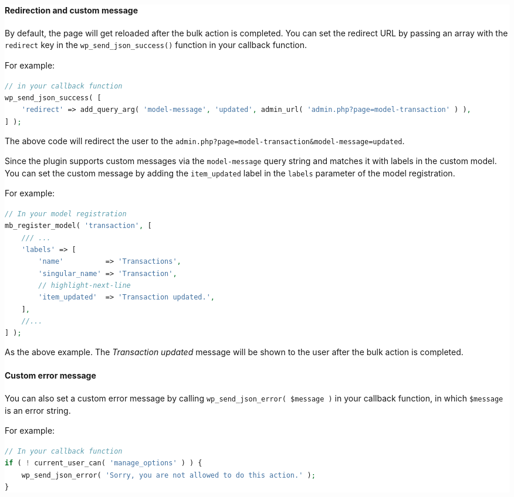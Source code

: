 #### Redirection and custom message

By default, the page will get reloaded after the bulk action is completed. You can set the redirect URL by passing an array with the `redirect` key in the `wp_send_json_success()` function in your callback function.

For example:

```php
// in your callback function
wp_send_json_success( [
	'redirect' => add_query_arg( 'model-message', 'updated', admin_url( 'admin.php?page=model-transaction' ) ),
] );
```

The above code will redirect the user to the `admin.php?page=model-transaction&model-message=updated`.

Since the plugin supports custom messages via the `model-message` query string and matches it with labels in the custom model.
You can set the custom message by adding the `item_updated` label in the `labels` parameter of the model registration.

For example:

```php
// In your model registration
mb_register_model( 'transaction', [
	/// ...
	'labels' => [
		'name'          => 'Transactions',
		'singular_name' => 'Transaction',
		// highlight-next-line
		'item_updated'  => 'Transaction updated.',
	],
	//...
] );
```

As the above example. The *Transaction updated* message will be shown to the user after the bulk action is completed.

#### Custom error message

You can also set a custom error message by calling `wp_send_json_error( $message )` in your callback function, in which `$message` is an error string.

For example:

```php
// In your callback function
if ( ! current_user_can( 'manage_options' ) ) {
	wp_send_json_error( 'Sorry, you are not allowed to do this action.' );
}
```
